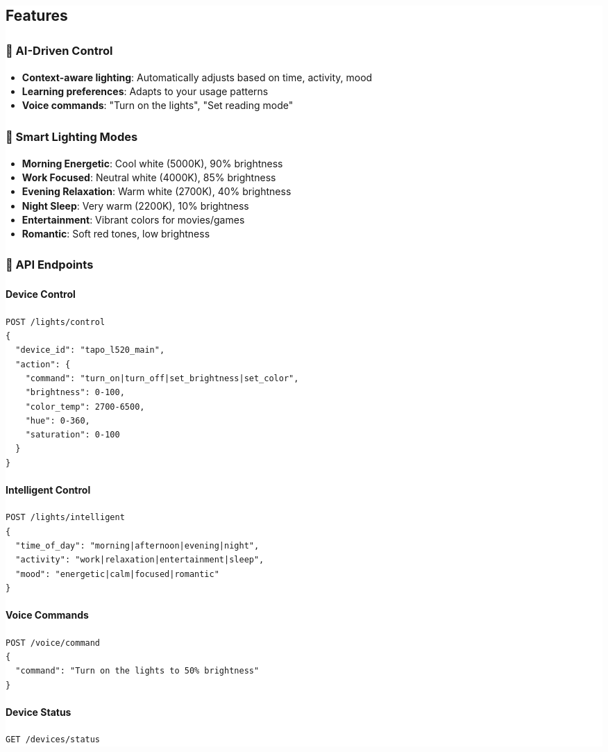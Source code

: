 ## Features

### 🤖 AI-Driven Control
- **Context-aware lighting**: Automatically adjusts based on time, activity, mood
- **Learning preferences**: Adapts to your usage patterns
- **Voice commands**: "Turn on the lights", "Set reading mode"

### 🎨 Smart Lighting Modes
- **Morning Energetic**: Cool white (5000K), 90% brightness
- **Work Focused**: Neutral white (4000K), 85% brightness  
- **Evening Relaxation**: Warm white (2700K), 40% brightness
- **Night Sleep**: Very warm (2200K), 10% brightness
- **Entertainment**: Vibrant colors for movies/games
- **Romantic**: Soft red tones, low brightness

### 📱 API Endpoints

#### Device Control
```http
POST /lights/control
{
  "device_id": "tapo_l520_main",
  "action": {
    "command": "turn_on|turn_off|set_brightness|set_color",
    "brightness": 0-100,
    "color_temp": 2700-6500,
    "hue": 0-360,
    "saturation": 0-100
  }
}
```

#### Intelligent Control
```http
POST /lights/intelligent
{
  "time_of_day": "morning|afternoon|evening|night",
  "activity": "work|relaxation|entertainment|sleep",
  "mood": "energetic|calm|focused|romantic"
}
```

#### Voice Commands
```http
POST /voice/command
{
  "command": "Turn on the lights to 50% brightness"
}
```

#### Device Status
```http
GET /devices/status
```
